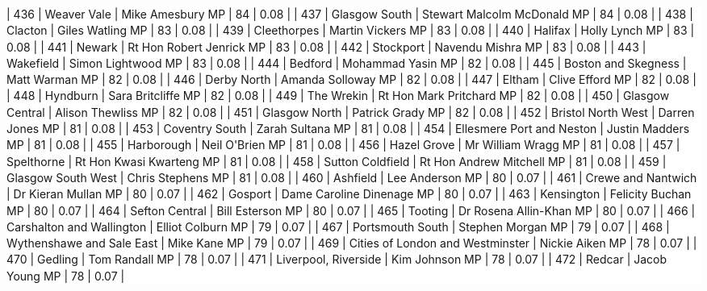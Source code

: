 | 436 | Weaver Vale | Mike Amesbury MP | 84 | 0.08 |
| 437 | Glasgow South | Stewart Malcolm McDonald MP | 84 | 0.08 |
| 438 | Clacton | Giles Watling MP | 83 | 0.08 |
| 439 | Cleethorpes | Martin Vickers MP | 83 | 0.08 |
| 440 | Halifax | Holly Lynch MP | 83 | 0.08 |
| 441 | Newark | Rt Hon Robert Jenrick MP | 83 | 0.08 |
| 442 | Stockport | Navendu Mishra MP | 83 | 0.08 |
| 443 | Wakefield | Simon Lightwood MP | 83 | 0.08 |
| 444 | Bedford | Mohammad Yasin MP | 82 | 0.08 |
| 445 | Boston and Skegness | Matt Warman MP | 82 | 0.08 |
| 446 | Derby North | Amanda Solloway MP | 82 | 0.08 |
| 447 | Eltham | Clive Efford MP | 82 | 0.08 |
| 448 | Hyndburn | Sara Britcliffe MP | 82 | 0.08 |
| 449 | The Wrekin | Rt Hon Mark Pritchard MP | 82 | 0.08 |
| 450 | Glasgow Central | Alison Thewliss MP | 82 | 0.08 |
| 451 | Glasgow North | Patrick Grady MP | 82 | 0.08 |
| 452 | Bristol North West | Darren Jones MP | 81 | 0.08 |
| 453 | Coventry South | Zarah Sultana MP | 81 | 0.08 |
| 454 | Ellesmere Port and Neston | Justin Madders MP | 81 | 0.08 |
| 455 | Harborough | Neil O'Brien MP | 81 | 0.08 |
| 456 | Hazel Grove | Mr William Wragg MP | 81 | 0.08 |
| 457 | Spelthorne | Rt Hon Kwasi Kwarteng MP | 81 | 0.08 |
| 458 | Sutton Coldfield | Rt Hon Andrew Mitchell MP | 81 | 0.08 |
| 459 | Glasgow South West | Chris Stephens MP | 81 | 0.08 |
| 460 | Ashfield | Lee Anderson MP | 80 | 0.07 |
| 461 | Crewe and Nantwich | Dr Kieran Mullan MP | 80 | 0.07 |
| 462 | Gosport | Dame Caroline Dinenage MP | 80 | 0.07 |
| 463 | Kensington | Felicity Buchan MP | 80 | 0.07 |
| 464 | Sefton Central | Bill Esterson MP | 80 | 0.07 |
| 465 | Tooting | Dr Rosena Allin-Khan MP | 80 | 0.07 |
| 466 | Carshalton and Wallington | Elliot Colburn MP | 79 | 0.07 |
| 467 | Portsmouth South | Stephen Morgan MP | 79 | 0.07 |
| 468 | Wythenshawe and Sale East | Mike Kane MP | 79 | 0.07 |
| 469 | Cities of London and Westminster | Nickie Aiken MP | 78 | 0.07 |
| 470 | Gedling | Tom Randall MP | 78 | 0.07 |
| 471 | Liverpool, Riverside | Kim Johnson MP | 78 | 0.07 |
| 472 | Redcar | Jacob Young MP | 78 | 0.07 |